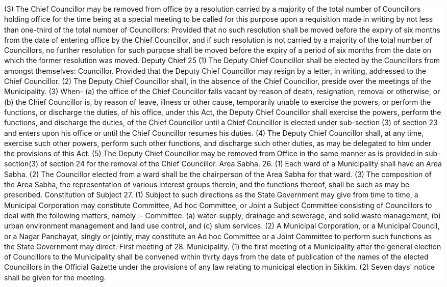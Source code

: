 (3) The Chief Councillor may be removed from office by a resolution carried by a majority of the total number of
Councillors holding office for the time being at a special meeting to be called for this purpose upon a requisition
made in writing by not less than one-third of the total number of Councillors:
Provided that no such resolution shall be moved before the expiry of six months from the date of entering
office by the Chief Councillor, and if such resolution is not carried by a majority of the total number of Councillors, no
further resolution for such purpose shall be moved before the expiry of a period of six months from the date on which the
former resolution was moved.
Deputy Chief 25 (1) The Deputy Chief Councillor shall be elected by the Councillors from amongst themselves:
Councillor.
Provided that the Deputy Chief Councillor may resign by a letter, in writing, addressed to the Chief Councillor.
(2) The Deputy Chief Councillor shall, in the absence of the Chief Councillor, preside over the meetings of the
Municipality.
(3) When-
(a) the office of the Chief Councillor falls vacant by reason of death, resignation, removal or otherwise, or
(b) the Chief Councillor is, by reason of leave, illness or other cause, temporarily unable to exercise the powers,
or perform the functions, or discharge the duties, of his office, under this Act, the Deputy Chief Councillor
shall exercise the powers, perform the functions, and discharge the duties, of the Chief Councillor until a Chief
Councillor is elected under sub-section (3) of section 23 and enters upon his office or until the Chief Councillor
resumes his duties.
(4) The Deputy Chief Councillor shall, at any time, exercise such other powers, perform such other functions, and
discharge such other duties, as may be delegated to him under the provisions of this Act.
(5) The Deputy Chief Councillor may be removed from Office in the same manner as is provided in sub-section(3) of
section 24 for the removal of the Chief Councillor.
Area Sabha. 26. (1) Each ward of a Municipality shall have an Area Sabha.
(2) The Councillor elected from a ward shall be the chairperson of the Area Sabha for that ward.
(3) The composition of the Area Sabha, the representation of various interest groups therein, and the functions thereof,
shall be such as may be prescribed.
Constitution of Subject 27.
(1) Subject to such directions as the State Government may give from time to time, a Municipal Corporation may constitute
Committee, Ad hoc
Committee, or Joint a Subject Committee consisting of Councillors to deal with the following matters, namely :-
Committee.
(a) water-supply, drainage and sewerage, and solid waste management,
(b) urban environment management and land use control, and
(c) slum services.
(2) A Municipal Corporation, or a Municipal Council, or a Nagar Panchayat, singly or jointly, may constitute an Ad hoc
Committee or a Joint Committee to perform such functions as the State Government may direct.
First meeting of 28.
Municipality. (1) the first meeting of a Municipality after the general election of Councillors to the Municipality shall be convened within
thirty days from the date of publication of the names of the elected Councillors in the Official Gazette under the provisions
of any law relating to municipal election in Sikkim.
(2) Seven days' notice shall be given for the meeting.